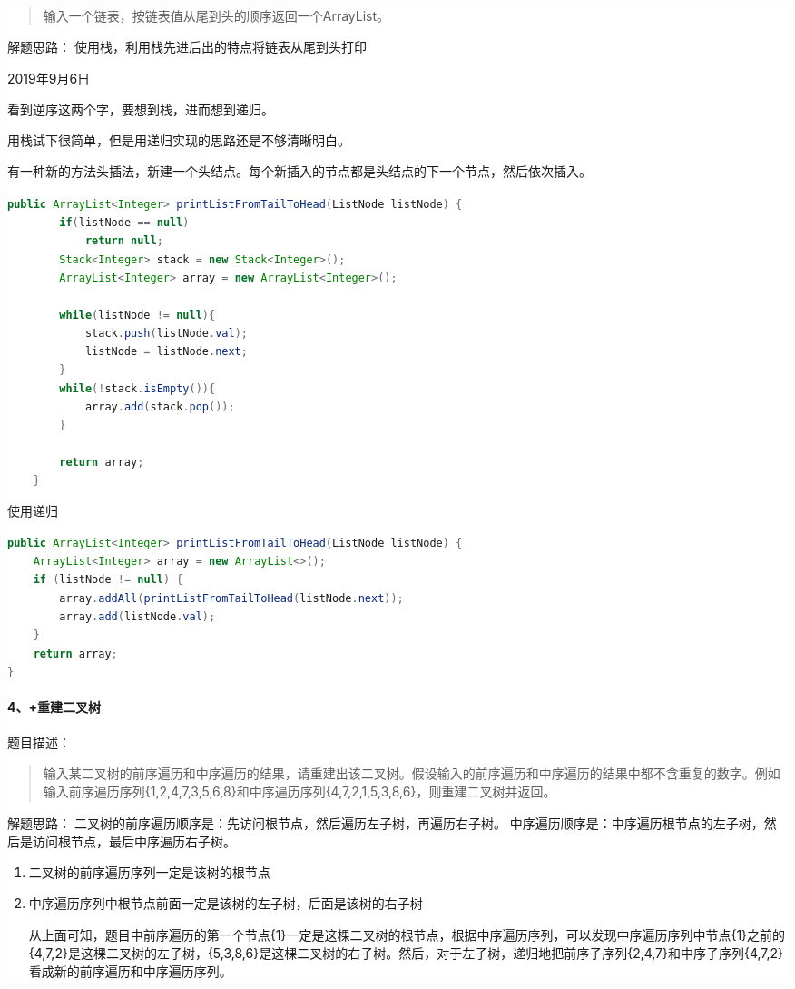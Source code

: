 > 输入一个链表，按链表值从尾到头的顺序返回一个ArrayList。

解题思路：
使用栈，利用栈先进后出的特点将链表从尾到头打印

2019年9月6日

看到逆序这两个字，要想到栈，进而想到递归。

用栈试下很简单，但是用递归实现的思路还是不够清晰明白。

有一种新的方法头插法，新建一个头结点。每个新插入的节点都是头结点的下一个节点，然后依次插入。

```java
public ArrayList<Integer> printListFromTailToHead(ListNode listNode) {
		if(listNode == null)
			return null;
		Stack<Integer> stack = new Stack<Integer>();
		ArrayList<Integer> array = new ArrayList<Integer>();
		
		while(listNode != null){
			stack.push(listNode.val);
			listNode = listNode.next;
		}
		while(!stack.isEmpty()){
			array.add(stack.pop());
		}
		
		return array;
	}
```
使用递归
```java
public ArrayList<Integer> printListFromTailToHead(ListNode listNode) {
    ArrayList<Integer> array = new ArrayList<>();
    if (listNode != null) {
        array.addAll(printListFromTailToHead(listNode.next));
        array.add(listNode.val);
    }
    return array;
}
```

#### 4、+重建二叉树
题目描述：

> 输入某二叉树的前序遍历和中序遍历的结果，请重建出该二叉树。假设输入的前序遍历和中序遍历的结果中都不含重复的数字。例如输入前序遍历序列{1,2,4,7,3,5,6,8}和中序遍历序列{4,7,2,1,5,3,8,6}，则重建二叉树并返回。

解题思路：
二叉树的前序遍历顺序是：先访问根节点，然后遍历左子树，再遍历右子树。 中序遍历顺序是：中序遍历根节点的左子树，然后是访问根节点，最后中序遍历右子树。

1. 二叉树的前序遍历序列一定是该树的根节点

2. 中序遍历序列中根节点前面一定是该树的左子树，后面是该树的右子树

   从上面可知，题目中前序遍历的第一个节点{1}一定是这棵二叉树的根节点，根据中序遍历序列，可以发现中序遍历序列中节点{1}之前的{4,7,2}是这棵二叉树的左子树，{5,3,8,6}是这棵二叉树的右子树。然后，对于左子树，递归地把前序子序列{2,4,7}和中序子序列{4,7,2}看成新的前序遍历和中序遍历序列。
